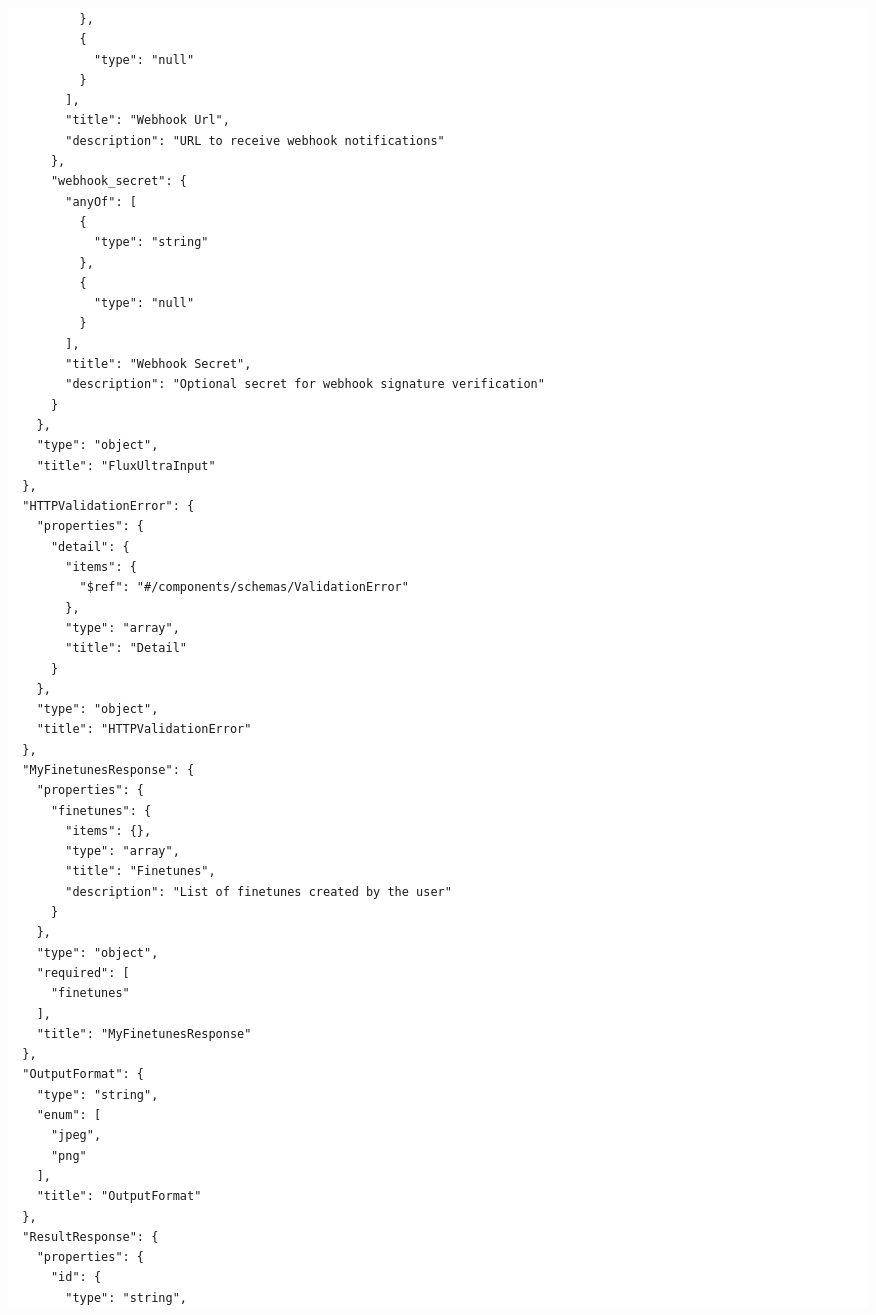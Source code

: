               },
              {
                "type": "null"
              }
            ],
            "title": "Webhook Url",
            "description": "URL to receive webhook notifications"
          },
          "webhook_secret": {
            "anyOf": [
              {
                "type": "string"
              },
              {
                "type": "null"
              }
            ],
            "title": "Webhook Secret",
            "description": "Optional secret for webhook signature verification"
          }
        },
        "type": "object",
        "title": "FluxUltraInput"
      },
      "HTTPValidationError": {
        "properties": {
          "detail": {
            "items": {
              "$ref": "#/components/schemas/ValidationError"
            },
            "type": "array",
            "title": "Detail"
          }
        },
        "type": "object",
        "title": "HTTPValidationError"
      },
      "MyFinetunesResponse": {
        "properties": {
          "finetunes": {
            "items": {},
            "type": "array",
            "title": "Finetunes",
            "description": "List of finetunes created by the user"
          }
        },
        "type": "object",
        "required": [
          "finetunes"
        ],
        "title": "MyFinetunesResponse"
      },
      "OutputFormat": {
        "type": "string",
        "enum": [
          "jpeg",
          "png"
        ],
        "title": "OutputFormat"
      },
      "ResultResponse": {
        "properties": {
          "id": {
            "type": "string",